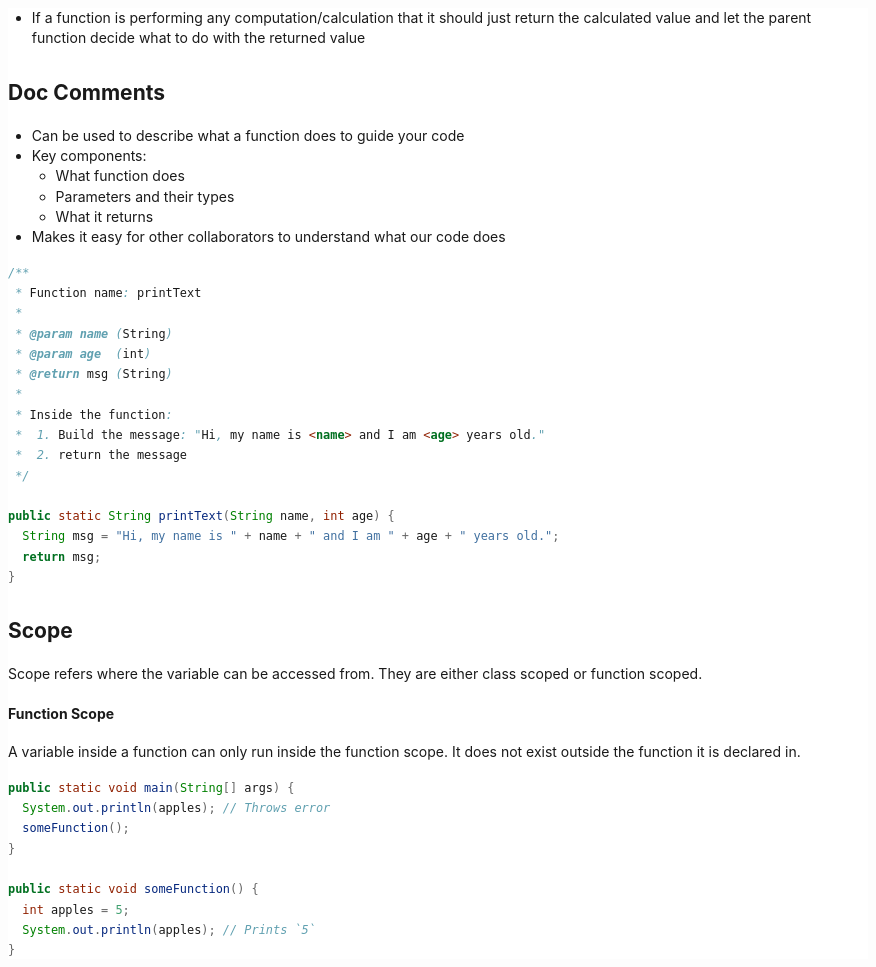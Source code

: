 - If a function is performing any computation/calculation that it should just return the calculated value and let the parent function decide what to do with the returned value

## Doc Comments

- Can be used to describe what a function does to guide your code
- Key components:
  - What function does
  - Parameters and their types
  - What it returns
- Makes it easy for other collaborators to understand what our code does

```java
/**
 * Function name: printText
 *
 * @param name (String)
 * @param age  (int)
 * @return msg (String)
 *
 * Inside the function:
 *  1. Build the message: "Hi, my name is <name> and I am <age> years old."
 *  2. return the message
 */

public static String printText(String name, int age) {
  String msg = "Hi, my name is " + name + " and I am " + age + " years old.";
  return msg;
}
```

## Scope

Scope refers where the variable can be accessed from. They are either class scoped or function scoped.

#### Function Scope

A variable inside a function can only run inside the function scope. It does not exist outside the function it is declared in.

```java
public static void main(String[] args) {
  System.out.println(apples); // Throws error
  someFunction();
}

public static void someFunction() {
  int apples = 5;
  System.out.println(apples); // Prints `5`
}
```
